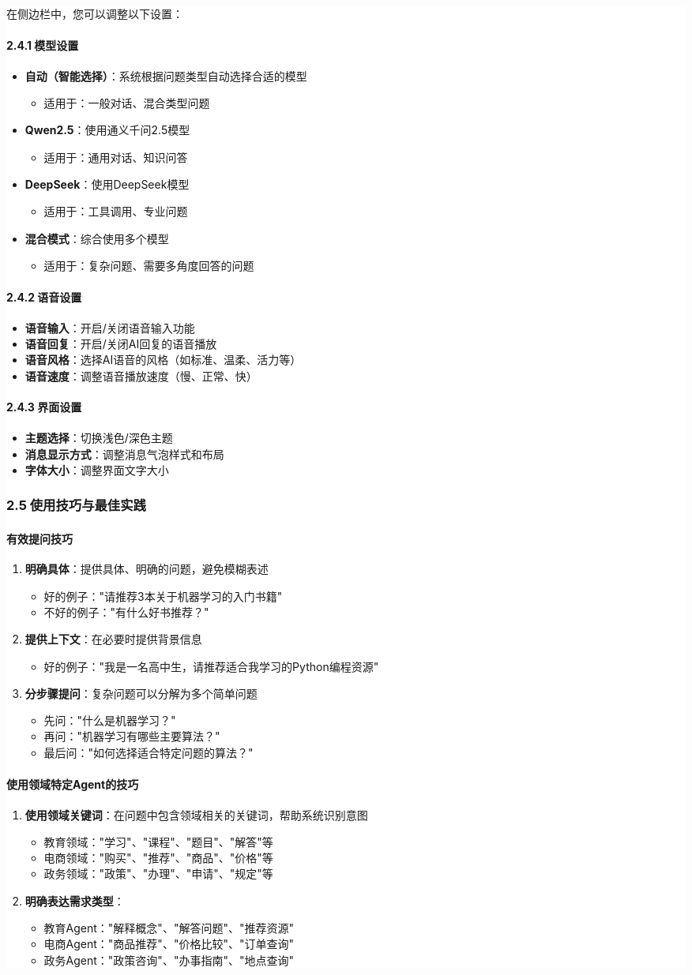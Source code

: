 在侧边栏中，您可以调整以下设置：

#### 2.4.1 模型设置

- **自动（智能选择）**：系统根据问题类型自动选择合适的模型
  - 适用于：一般对话、混合类型问题
  
- **Qwen2.5**：使用通义千问2.5模型
  - 适用于：通用对话、知识问答
  
- **DeepSeek**：使用DeepSeek模型
  - 适用于：工具调用、专业问题
  
- **混合模式**：综合使用多个模型
  - 适用于：复杂问题、需要多角度回答的问题

#### 2.4.2 语音设置

- **语音输入**：开启/关闭语音输入功能
- **语音回复**：开启/关闭AI回复的语音播放
- **语音风格**：选择AI语音的风格（如标准、温柔、活力等）
- **语音速度**：调整语音播放速度（慢、正常、快）

#### 2.4.3 界面设置

- **主题选择**：切换浅色/深色主题
- **消息显示方式**：调整消息气泡样式和布局
- **字体大小**：调整界面文字大小

### 2.5 使用技巧与最佳实践

#### 有效提问技巧

1. **明确具体**：提供具体、明确的问题，避免模糊表述
   - 好的例子："请推荐3本关于机器学习的入门书籍"
   - 不好的例子："有什么好书推荐？"

2. **提供上下文**：在必要时提供背景信息
   - 好的例子："我是一名高中生，请推荐适合我学习的Python编程资源"

3. **分步骤提问**：复杂问题可以分解为多个简单问题
   - 先问："什么是机器学习？"
   - 再问："机器学习有哪些主要算法？"
   - 最后问："如何选择适合特定问题的算法？"

#### 使用领域特定Agent的技巧

1. **使用领域关键词**：在问题中包含领域相关的关键词，帮助系统识别意图
   - 教育领域："学习"、"课程"、"题目"、"解答"等
   - 电商领域："购买"、"推荐"、"商品"、"价格"等
   - 政务领域："政策"、"办理"、"申请"、"规定"等

2. **明确表达需求类型**：
   - 教育Agent："解释概念"、"解答问题"、"推荐资源"
   - 电商Agent："商品推荐"、"价格比较"、"订单查询"
   - 政务Agent："政策咨询"、"办事指南"、"地点查询"
